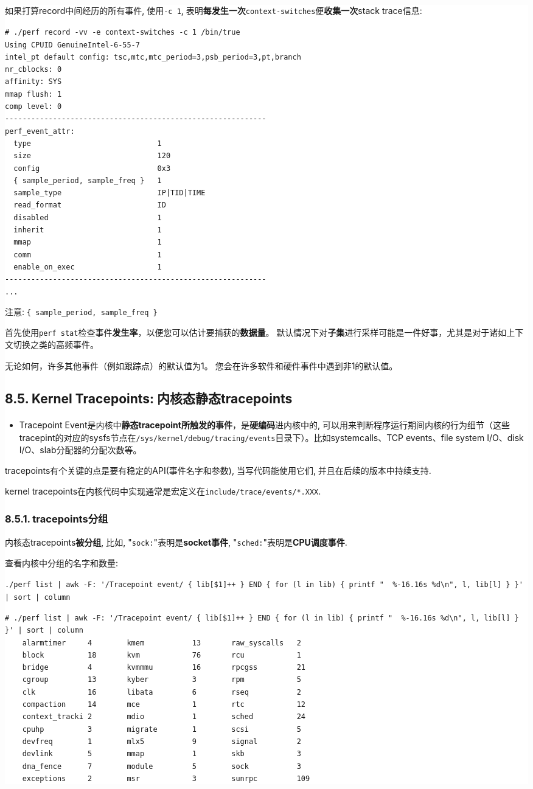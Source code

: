 如果打算record中间经历的所有事件, 使用`-c 1`, 表明**每发生一次**`context-switches`便**收集一次**stack trace信息:

```
# ./perf record -vv -e context-switches -c 1 /bin/true
Using CPUID GenuineIntel-6-55-7
intel_pt default config: tsc,mtc,mtc_period=3,psb_period=3,pt,branch
nr_cblocks: 0
affinity: SYS
mmap flush: 1
comp level: 0
------------------------------------------------------------
perf_event_attr:
  type                             1
  size                             120
  config                           0x3
  { sample_period, sample_freq }   1
  sample_type                      IP|TID|TIME
  read_format                      ID
  disabled                         1
  inherit                          1
  mmap                             1
  comm                             1
  enable_on_exec                   1
------------------------------------------------------------
...
```

注意: `{ sample_period, sample_freq }`

首先使用`perf stat`检查事件**发生率**，以便您可以估计要捕获的**数据量**。 默认情况下对**子集**进行采样可能是一件好事，尤其是对于诸如上下文切换之类的高频事件。

无论如何，许多其他事件（例如跟踪点）的默认值为1。 您会在许多软件和硬件事件中遇到非1的默认值。

## 8.5. Kernel Tracepoints: 内核态静态tracepoints

- Tracepoint Event是内核中**静态tracepoint所触发的事件**，是**硬编码**进内核中的, 可以用来判断程序运行期间内核的行为细节（这些tracepint的对应的sysfs节点在`/sys/kernel/debug/tracing/events`目录下）。比如systemcalls、TCP events、file system I/O、disk I/O、slab分配器的分配次数等。

tracepoints有个关键的点是要有稳定的API(事件名字和参数), 当写代码能使用它们, 并且在后续的版本中持续支持.

kernel tracepoints在内核代码中实现通常是宏定义在`include/trace/events/*.XXX`.

### 8.5.1. tracepoints分组

内核态tracepoints**被分组**, 比如, "`sock:`"表明是**socket事件**, "`sched:`"表明是**CPU调度事件**.

查看内核中分组的名字和数量:

```
./perf list | awk -F: '/Tracepoint event/ { lib[$1]++ } END { for (l in lib) { printf "  %-16.16s %d\n", l, lib[l] } }' | sort | column
```

```
# ./perf list | awk -F: '/Tracepoint event/ { lib[$1]++ } END { for (l in lib) { printf "  %-16.16s %d\n", l, lib[l] } }' | sort | column
    alarmtimer     4	    kmem           13	    raw_syscalls   2
    block          18	    kvm            76	    rcu            1
    bridge         4	    kvmmmu         16	    rpcgss         21
    cgroup         13	    kyber          3	    rpm            5
    clk            16	    libata         6	    rseq           2
    compaction     14	    mce            1	    rtc            12
    context_tracki 2	    mdio           1	    sched          24
    cpuhp          3	    migrate        1	    scsi           5
    devfreq        1	    mlx5           9	    signal         2
    devlink        5	    mmap           1	    skb            3
    dma_fence      7	    module         5	    sock           3
    exceptions     2	    msr            3	    sunrpc         109
```